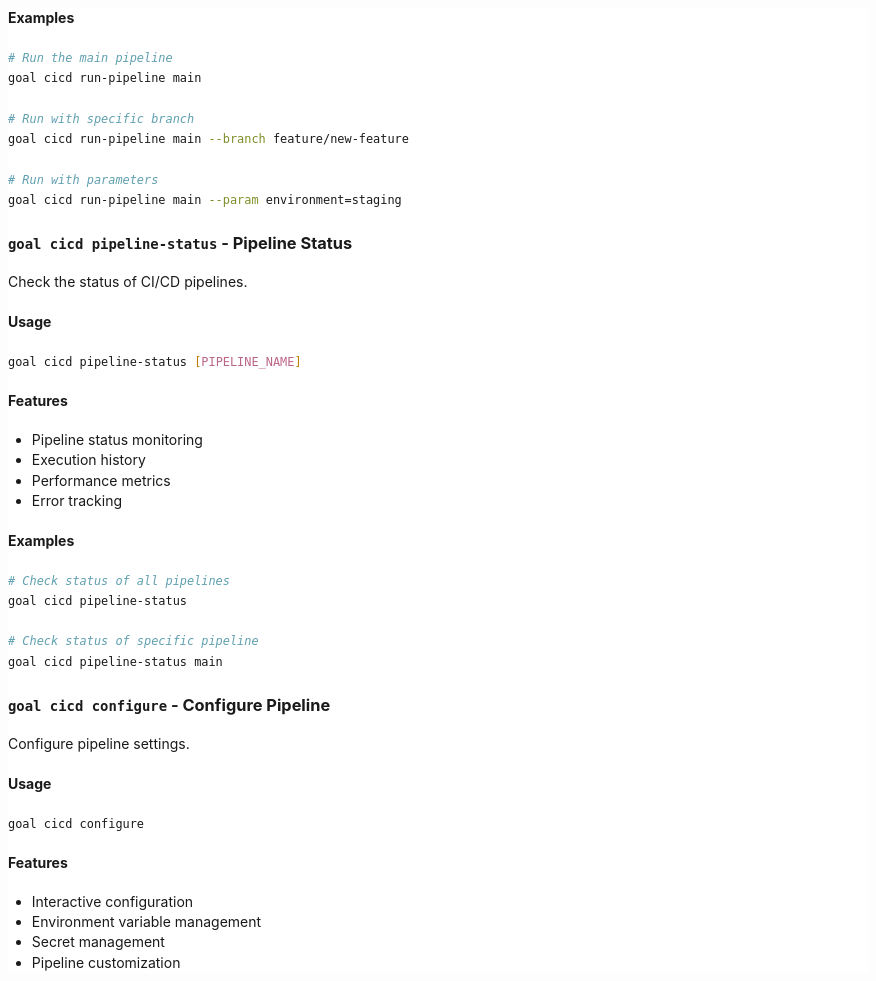 #### Examples

```bash
# Run the main pipeline
goal cicd run-pipeline main

# Run with specific branch
goal cicd run-pipeline main --branch feature/new-feature

# Run with parameters
goal cicd run-pipeline main --param environment=staging
```

### `goal cicd pipeline-status` - Pipeline Status

Check the status of CI/CD pipelines.

#### Usage

```bash
goal cicd pipeline-status [PIPELINE_NAME]
```

#### Features

- Pipeline status monitoring
- Execution history
- Performance metrics
- Error tracking

#### Examples

```bash
# Check status of all pipelines
goal cicd pipeline-status

# Check status of specific pipeline
goal cicd pipeline-status main
```

### `goal cicd configure` - Configure Pipeline

Configure pipeline settings.

#### Usage

```bash
goal cicd configure
```

#### Features

- Interactive configuration
- Environment variable management
- Secret management
- Pipeline customization
